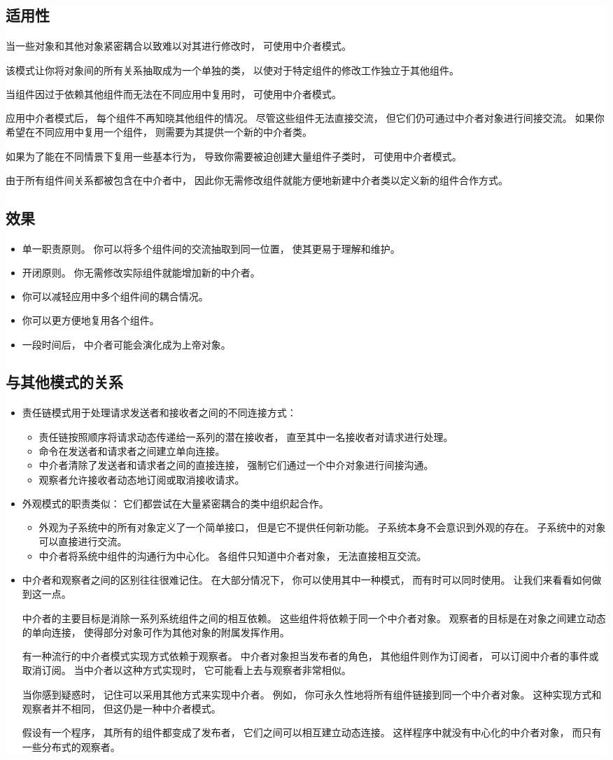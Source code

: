 ## 适用性
当一些对象和其他对象紧密耦合以致难以对其进行修改时， 可使用中介者模式。

该模式让你将对象间的所有关系抽取成为一个单独的类， 以使对于特定组件的修改工作独立于其他组件。

当组件因过于依赖其他组件而无法在不同应用中复用时， 可使用中介者模式。

应用中介者模式后， 每个组件不再知晓其他组件的情况。 尽管这些组件无法直接交流， 但它们仍可通过中介者对象进行间接交流。 如果你希望在不同应用中复用一个组件， 则需要为其提供一个新的中介者类。

如果为了能在不同情景下复用一些基本行为， 导致你需要被迫创建大量组件子类时， 可使用中介者模式。

由于所有组件间关系都被包含在中介者中， 因此你无需修改组件就能方便地新建中介者类以定义新的组件合作方式。

## 效果
- 单一职责原则。 你可以将多个组件间的交流抽取到同一位置， 使其更易于理解和维护。
- 开闭原则。 你无需修改实际组件就能增加新的中介者。
- 你可以减轻应用中多个组件间的耦合情况。
- 你可以更方便地复用各个组件。

- 一段时间后， 中介者可能会演化成为上帝对象。

## 与其他模式的关系

-   责任链模式用于处理请求发送者和接收者之间的不同连接方式：
    
    -   责任链按照顺序将请求动态传递给一系列的潜在接收者， 直至其中一名接收者对请求进行处理。
    -   命令在发送者和请求者之间建立单向连接。
    -   中介者清除了发送者和请求者之间的直接连接， 强制它们通过一个中介对象进行间接沟通。
    -   观察者允许接收者动态地订阅或取消接收请求。
-   外观模式的职责类似： 它们都尝试在大量紧密耦合的类中组织起合作。
    
    -   外观为子系统中的所有对象定义了一个简单接口， 但是它不提供任何新功能。 子系统本身不会意识到外观的存在。 子系统中的对象可以直接进行交流。
    -   中介者将系统中组件的沟通行为中心化。 各组件只知道中介者对象， 无法直接相互交流。
-  中介者和观察者之间的区别往往很难记住。 在大部分情况下， 你可以使用其中一种模式， 而有时可以同时使用。 让我们来看看如何做到这一点。
    
    中介者的主要目标是消除一系列系统组件之间的相互依赖。 这些组件将依赖于同一个中介者对象。 观察者的目标是在对象之间建立动态的单向连接， 使得部分对象可作为其他对象的附属发挥作用。
    
    有一种流行的中介者模式实现方式依赖于观察者。 中介者对象担当发布者的角色， 其他组件则作为订阅者， 可以订阅中介者的事件或取消订阅。 当中介者以这种方式实现时， 它可能看上去与观察者非常相似。
    
    当你感到疑惑时， 记住可以采用其他方式来实现中介者。 例如， 你可永久性地将所有组件链接到同一个中介者对象。 这种实现方式和观察者并不相同， 但这仍是一种中介者模式。
    
    假设有一个程序， 其所有的组件都变成了发布者， 它们之间可以相互建立动态连接。 这样程序中就没有中心化的中介者对象， 而只有一些分布式的观察者。